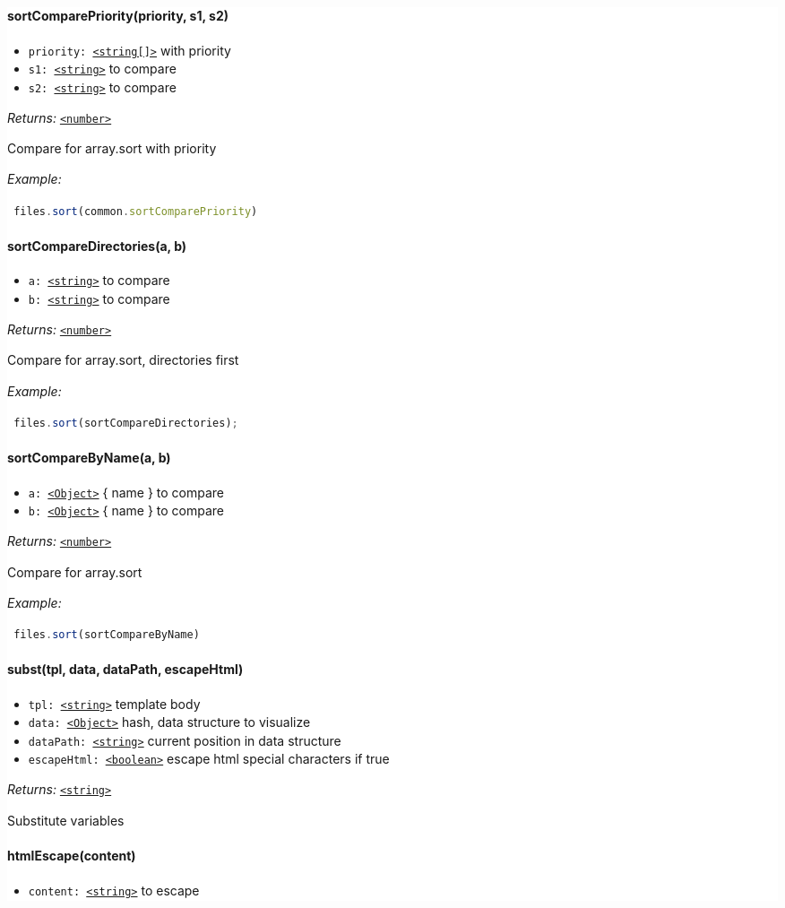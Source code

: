 
#### sortComparePriority(priority, s1, s2)

  - `priority: `[`<string[]>`][`<string>`] with priority
  - `s1: `[`<string>`] to compare
  - `s2: `[`<string>`] to compare

*Returns:* [`<number>`]

Compare for array.sort with priority

*Example:* 
```js
 files.sort(common.sortComparePriority)
```


#### sortCompareDirectories(a, b)

  - `a: `[`<string>`] to compare
  - `b: `[`<string>`] to compare

*Returns:* [`<number>`]

Compare for array.sort, directories first

*Example:* 
```js
 files.sort(sortCompareDirectories);
```


#### sortCompareByName(a, b)

  - `a: `[`<Object>`] { name } to compare
  - `b: `[`<Object>`] { name } to compare

*Returns:* [`<number>`]

Compare for array.sort

*Example:* 
```js
 files.sort(sortCompareByName)
```


#### subst(tpl, data, dataPath, escapeHtml)

  - `tpl: `[`<string>`] template body
  - `data: `[`<Object>`] hash, data structure to visualize
  - `dataPath: `[`<string>`] current position in data structure
  - `escapeHtml: `[`<boolean>`] escape html special characters if true

*Returns:* [`<string>`]

Substitute variables


#### htmlEscape(content)

  - `content: `[`<string>`] to escape


[`<Object>`]: https://developer.mozilla.org/en-US/docs/Web/JavaScript/Reference/Global_Objects/Object
[`<Date>`]: https://developer.mozilla.org/en-US/docs/Web/JavaScript/Reference/Global_Objects/Date
[`<Function>`]: https://developer.mozilla.org/en-US/docs/Web/JavaScript/Reference/Global_Objects/Function
[`<RegExp>`]: https://developer.mozilla.org/en-US/docs/Web/JavaScript/Reference/Global_Objects/RegExp
[`<DataView>`]: https://developer.mozilla.org/en-US/docs/Web/JavaScript/Reference/Global_Objects/DataView
[`<Map>`]: https://developer.mozilla.org/en-US/docs/Web/JavaScript/Reference/Global_Objects/Map
[`<WeakMap>`]: https://developer.mozilla.org/en-US/docs/Web/JavaScript/Reference/Global_Objects/WeakMap
[`<Set>`]: https://developer.mozilla.org/en-US/docs/Web/JavaScript/Reference/Global_Objects/Set
[`<WeakSet>`]: https://developer.mozilla.org/en-US/docs/Web/JavaScript/Reference/Global_Objects/WeakSet
[`<Array>`]: https://developer.mozilla.org/en-US/docs/Web/JavaScript/Reference/Global_Objects/Array
[`<ArrayBuffer>`]: https://developer.mozilla.org/en-US/docs/Web/JavaScript/Reference/Global_Objects/ArrayBuffer
[`<Int8Array>`]: https://developer.mozilla.org/en-US/docs/Web/JavaScript/Reference/Global_Objects/Int8Array
[`<Uint8Array>`]: https://developer.mozilla.org/en-US/docs/Web/JavaScript/Reference/Global_Objects/Uint8Array
[`<Uint8ClampedArray>`]: https://developer.mozilla.org/en-US/docs/Web/JavaScript/Reference/Global_Objects/Uint8ClampedArray
[`<Int16Array>`]: https://developer.mozilla.org/en-US/docs/Web/JavaScript/Reference/Global_Objects/Int16Array
[`<Uint16Array>`]: https://developer.mozilla.org/en-US/docs/Web/JavaScript/Reference/Global_Objects/Uint16Array
[`<Int32Array>`]: https://developer.mozilla.org/en-US/docs/Web/JavaScript/Reference/Global_Objects/Int32Array
[`<Uint32Array>`]: https://developer.mozilla.org/en-US/docs/Web/JavaScript/Reference/Global_Objects/Uint32Array
[`<Float32Array>`]: https://developer.mozilla.org/en-US/docs/Web/JavaScript/Reference/Global_Objects/Float32Array
[`<Float64Array>`]: https://developer.mozilla.org/en-US/docs/Web/JavaScript/Reference/Global_Objects/Float64Array
[`<Error>`]: https://developer.mozilla.org/en-US/docs/Web/JavaScript/Reference/Global_Objects/Error
[`<EvalError>`]: https://developer.mozilla.org/en-US/docs/Web/JavaScript/Reference/Global_Objects/EvalError
[`<TypeError>`]: https://developer.mozilla.org/en-US/docs/Web/JavaScript/Reference/Global_Objects/TypeError
[`<RangeError>`]: https://developer.mozilla.org/en-US/docs/Web/JavaScript/Reference/Global_Objects/RangeError
[`<SyntaxError>`]: https://developer.mozilla.org/en-US/docs/Web/JavaScript/Reference/Global_Objects/SyntaxError
[`<ReferenceError>`]: https://developer.mozilla.org/en-US/docs/Web/JavaScript/Reference/Global_Objects/ReferenceError
[`<boolean>`]: https://developer.mozilla.org/en-US/docs/Web/JavaScript/Data_structures#Boolean_type
[`<null>`]: https://developer.mozilla.org/en-US/docs/Web/JavaScript/Data_structures#Null_type
[`<undefined>`]: https://developer.mozilla.org/en-US/docs/Web/JavaScript/Data_structures#Undefined_type
[`<number>`]: https://developer.mozilla.org/en-US/docs/Web/JavaScript/Data_structures#Number_type
[`<string>`]: https://developer.mozilla.org/en-US/docs/Web/JavaScript/Data_structures#String_type
[`<symbol>`]: https://developer.mozilla.org/en-US/docs/Web/JavaScript/Data_structures#Symbol_type
[`<Primitive>`]: https://developer.mozilla.org/en-US/docs/Glossary/Primitive
[`<Iterable>`]: https://developer.mozilla.org/en-US/docs/Web/JavaScript/Reference/Iteration_protocols
[`<this>`]: https://developer.mozilla.org/en-US/docs/Web/JavaScript/Reference/Operators/this
